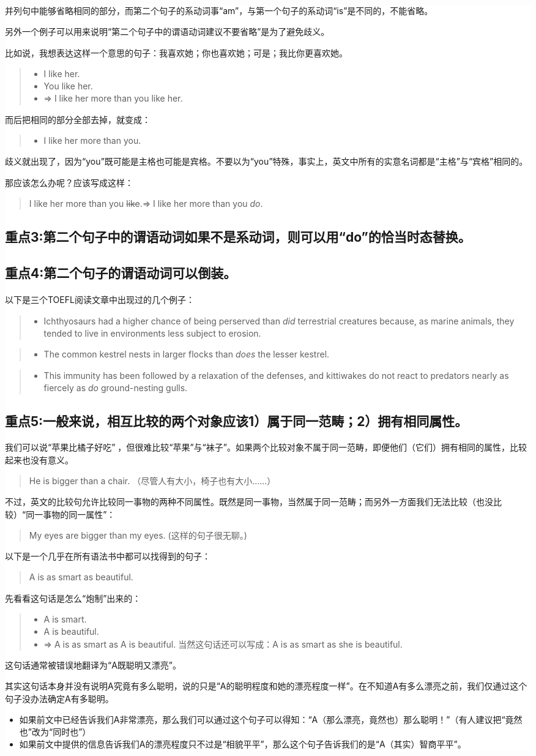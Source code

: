 并列句中能够省略相同的部分，而第二个句子的系动词事“am”，与第一个句子的系动词“is”是不同的，不能省略。

另外一个例子可以用来说明“第二个句子中的谓语动词建议不要省略”是为了避免歧义。

比如说，我想表达这样一个意思的句子：我喜欢她；你也喜欢她；可是；我比你更喜欢她。

> * I like her.
> * You like her.
> * => I like her more than you like her.

而后把相同的部分全部去掉，就变成：

> * I like her more than you.

歧义就出现了，因为“you”既可能是主格也可能是宾格。不要以为“you”特殊，事实上，英文中所有的实意名词都是“主格”与“宾格”相同的。

那应该怎么办呢？应该写成这样：

> I like her more than you ~~like~~.=> I like her more than you *do*.

## 重点3:第二个句子中的谓语动词如果不是系动词，则可以用“do”的恰当时态替换。

## 重点4:第二个句子的谓语动词可以倒装。

以下是三个TOEFL阅读文章中出现过的几个例子：

> * Ichthyosaurs had a higher chance of being perserved than *did* terrestrial creatures because, as marine animals, they tended to live in environments less subject to erosion.

> * The common kestrel nests in larger flocks than *does* the lesser kestrel.

> * This immunity has been followed by a relaxation of the defenses, and kittiwakes do not react to predators nearly as fiercely as *do* ground-nesting gulls.

## 重点5:一般来说，相互比较的两个对象应该1）属于同一范畴；2）拥有相同属性。

我们可以说“苹果比橘子好吃” ，但很难比较“苹果”与“袜子”。如果两个比较对象不属于同一范畴，即便他们（它们）拥有相同的属性，比较起来也没有意义。


> He is bigger than a chair. （尽管人有大小，椅子也有大小……）

不过，英文的比较句允许比较同一事物的两种不同属性。既然是同一事物，当然属于同一范畴；而另外一方面我们无法比较（也没比较）“同一事物的同一属性”：

> My eyes are bigger than my eyes. (这样的句子很无聊。)

以下是一个几乎在所有语法书中都可以找得到的句子：

> A is as smart as beautiful.

先看看这句话是怎么“炮制”出来的：

> * A is smart.
> * A is beautiful.
> * => A is as smart as A is beautiful. 当然这句话还可以写成：A is as smart as she is beautiful. 

这句话通常被错误地翻译为“A既聪明又漂亮”。

其实这句话本身并没有说明A究竟有多么聪明，说的只是“A的聪明程度和她的漂亮程度一样”。在不知道A有多么漂亮之前，我们仅通过这个句子没办法确定A有多聪明。

* 如果前文中已经告诉我们A非常漂亮，那么我们可以通过这个句子可以得知：“A（那么漂亮，竟然也）那么聪明！”（有人建议把“竟然也”改为“同时也”）
* 如果前文中提供的信息告诉我们A的漂亮程度只不过是“相貌平平”，那么这个句子告诉我们的是“A（其实）智商平平”。
